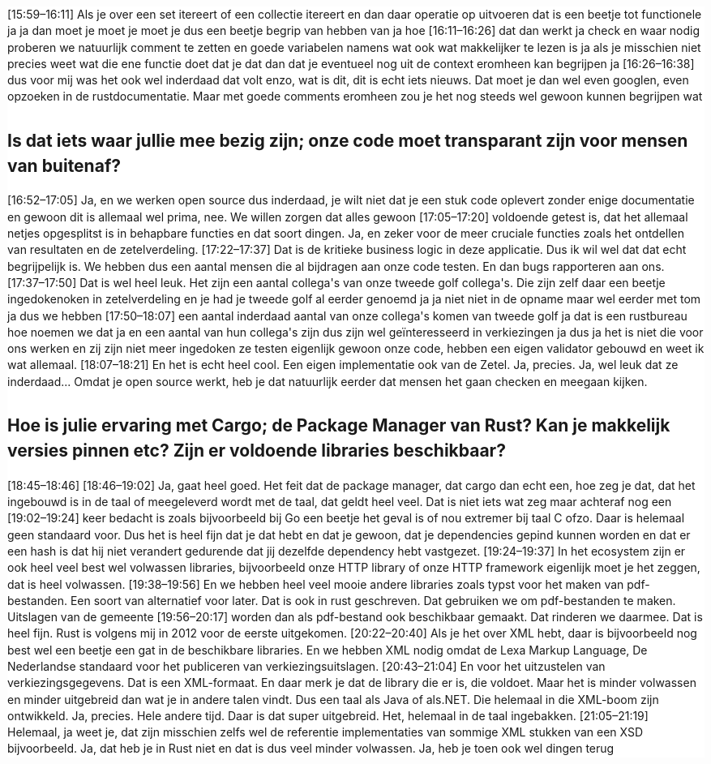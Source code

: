[15:59–16:11] Als je over een set itereert of een collectie itereert en dan daar operatie op uitvoeren dat is een beetje tot functionele ja ja dan moet je moet je moet je dus een beetje begrip van hebben van ja hoe
[16:11–16:26] dat dan werkt ja check en waar nodig proberen we natuurlijk comment te zetten en goede variabelen namens wat ook wat makkelijker te lezen is ja als je misschien niet precies weet wat die ene functie doet dat je dat dan dat je eventueel nog uit de context eromheen kan begrijpen ja
[16:26–16:38] dus voor mij was het ook wel inderdaad dat volt enzo, wat is dit, dit is echt iets nieuws. Dat moet je dan wel even googlen, even opzoeken in de rustdocumentatie. Maar met goede comments eromheen zou je het nog steeds wel gewoon kunnen begrijpen wat

## Is dat iets waar jullie mee bezig zijn; onze code moet transparant zijn voor mensen van buitenaf?

[16:52–17:05] Ja, en we werken open source dus inderdaad, je wilt niet dat je een stuk code oplevert zonder enige documentatie en gewoon dit is allemaal wel prima, nee. We willen zorgen dat alles gewoon
[17:05–17:20] voldoende getest is, dat het allemaal netjes opgesplitst is in behapbare functies en dat soort dingen. Ja, en zeker voor de meer cruciale functies zoals het ontdellen van resultaten en de zetelverdeling.
[17:22–17:37] Dat is de kritieke business logic in deze applicatie. Dus ik wil wel dat dat echt begrijpelijk is. We hebben dus een aantal mensen die al bijdragen aan onze code testen. En dan bugs rapporteren aan ons.
[17:37–17:50] Dat is wel heel leuk. Het zijn een aantal collega's van onze tweede golf collega's. Die zijn zelf daar een beetje ingedokenoken in zetelverdeling en je had je tweede golf al eerder genoemd ja ja niet niet in de opname maar wel eerder met tom ja dus we hebben
[17:50–18:07] een aantal inderdaad aantal van onze collega's komen van tweede golf ja dat is een rustbureau hoe noemen we dat ja en een aantal van hun collega's zijn dus zijn wel geïnteresseerd in verkiezingen ja dus ja het is niet die voor ons werken en zij zijn niet meer ingedoken ze testen eigenlijk gewoon onze code, hebben een eigen validator gebouwd en weet ik wat allemaal.
[18:07–18:21] En het is echt heel cool. Een eigen implementatie ook van de Zetel. Ja, precies. Ja, wel leuk dat ze inderdaad... Omdat je open source werkt, heb je dat natuurlijk eerder dat mensen het gaan checken en meegaan kijken.

## Hoe is julie ervaring met Cargo; de Package Manager van Rust? Kan je makkelijk versies pinnen etc? Zijn er voldoende libraries beschikbaar?

[18:45–18:46] 
[18:46–19:02] Ja, gaat heel goed. Het feit dat de package manager, dat cargo dan echt een, hoe zeg je dat, dat het ingebouwd is in de taal of meegeleverd wordt met de taal, dat geldt heel veel. Dat is niet iets wat zeg maar achteraf nog een
[19:02–19:24] keer bedacht is zoals bijvoorbeeld bij Go een beetje het geval is of nou extremer bij taal C ofzo. Daar is helemaal geen standaard voor. Dus het is heel fijn dat je dat hebt en dat je gewoon, dat je dependencies gepind kunnen worden en dat er een hash is dat hij niet verandert gedurende dat jij dezelfde dependency hebt vastgezet.
[19:24–19:37] In het ecosystem zijn er ook heel veel best wel volwassen libraries, bijvoorbeeld onze HTTP library of onze HTTP framework eigenlijk moet je het zeggen, dat is heel volwassen.
[19:38–19:56] En we hebben heel veel mooie andere libraries zoals typst voor het maken van pdf-bestanden. Een soort van alternatief voor later. Dat is ook in rust geschreven. Dat gebruiken we om pdf-bestanden te maken. Uitslagen van de gemeente
[19:56–20:17] worden dan als pdf-bestand ook beschikbaar gemaakt. Dat rinderen we daarmee. Dat is heel fijn. Rust is volgens mij in 2012 voor de eerste uitgekomen.
[20:22–20:40] Als je het over XML hebt, daar is bijvoorbeeld nog best wel een beetje een gat in de beschikbare libraries. En we hebben XML nodig omdat de Lexa Markup Language, De Nederlandse standaard voor het publiceren van verkiezingsuitslagen.
[20:43–21:04] En voor het uitzustelen van verkiezingsgegevens. Dat is een XML-formaat. En daar merk je dat de library die er is, die voldoet. Maar het is minder volwassen en minder uitgebreid dan wat je in andere talen vindt. Dus een taal als Java of als.NET. Die helemaal in die XML-boom zijn ontwikkeld. Ja, precies. Hele andere tijd. Daar is dat super uitgebreid. Het, helemaal in de taal ingebakken.
[21:05–21:19] Helemaal, ja weet je, dat zijn misschien zelfs wel de referentie implementaties van sommige XML stukken van een XSD bijvoorbeeld. Ja, dat heb je in Rust niet en dat is dus veel minder volwassen. Ja, heb je toen ook wel dingen terug